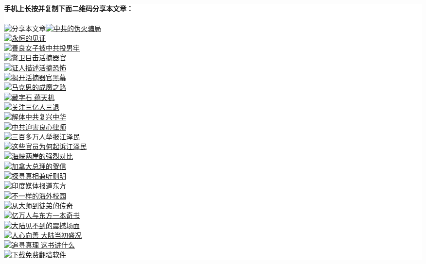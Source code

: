 <strong>手机上长按并复制下面二维码分享本文章：</strong><br><br><img src="https://chart.apis.google.com/chart?cht=qr&chs=240x240&choe=UTF-8&chld=M|2&chl=https://github.com/umgvlm3440/djy/blob/master/gb/19/3/24/n11137018.md%231" title="分享本文章"></td><td VALIGN=TOP><a href="https://github.com/umgvlm3440/djy/blob/master/gb/16/1/21/n4622075.md?dfh#1" target="_blank"><img src="https://raw.githubusercontent.com/umgvlm3440/djy/master/gb/300/wei-f1.jpg" title="中共的伪火骗局"  alt="中共的伪火骗局"></a><br><a href="https://github.com/umgvlm3440/www/blob/master/README.md?dfh#9" target="_blank"><img src="https://raw.githubusercontent.com/umgvlm3440/djy/master/gb/300/yong-h.jpg" title="永恒的见证"  alt="永恒的见证"></a><br><a href="https://github.com/umgvlm3440/djy/blob/master/gb/13/9/29/n3974789.md?dfh#1" target="_blank"><img src="https://raw.githubusercontent.com/umgvlm3440/djy/master/gb/300/shang-lnz.jpg" title="善良女子被中共投男牢"  alt="善良女子被中共投男牢"></a><br><a href="https://github.com/umgvlm3440/djy/blob/master/gb/16/3/16/n4663449.md?dfh#1" target="_blank"><img src="https://raw.githubusercontent.com/umgvlm3440/djy/master/gb/300/huo-z3.jpg" title="警卫目击活摘器官"  alt="警卫目击活摘器官"></a><br><a href="https://github.com/umgvlm3440/djy/blob/master/gb/16/8/7/n8177641.md?dfh#1" target="_blank"><img src="https://raw.githubusercontent.com/umgvlm3440/djy/master/gb/300/huo-z4.jpg" title="证人描述活摘恐怖"  alt="证人描述活摘恐怖"></a><br><a href="https://github.com/umgvlm3440/djy/blob/master/gb/10/4/19/n2881569.md?dfh#1" target="_blank"><img src="https://raw.githubusercontent.com/umgvlm3440/djy/master/gb/300/huo-z1.jpg" title="揭开活摘器官黑幕"  alt="揭开活摘器官黑幕"></a><br><a href="https://github.com/umgvlm3440/djy/blob/master/gb/10/11/7/n3077476.md?dfh#1" target="_blank"><img src="https://raw.githubusercontent.com/umgvlm3440/djy/master/gb/300/ma-ks.jpg" title="马克思的成魔之路"  alt="马克思的成魔之路"></a><br><a href="https://github.com/umgvlm3440/djy/blob/master/gb/14/6/9/n4173977.md?dfh#1" target="_blank"><img src="https://raw.githubusercontent.com/umgvlm3440/djy/master/gb/300/chang-zs.jpg" title="藏字石 蕴天机"  alt="藏字石 蕴天机"></a><br><a href="https://github.com/umgvlm3440/djy/blob/master/gb/18/5/10/n10381511.md?dfh#1" target="_blank"><img src="https://raw.githubusercontent.com/umgvlm3440/djy/master/gb/300/st1.jpg" title="关注三亿人三退"  alt="关注三亿人三退"></a><br><a href="https://github.com/umgvlm3440/djy/blob/master/gb/18/3/21/n10237682.md?dfh#1" target="_blank"><img src="https://raw.githubusercontent.com/umgvlm3440/djy/master/gb/300/jie-t.jpg" title="解体中共复兴中华"  alt="解体中共复兴中华"></a><br><a href="https://github.com/umgvlm3440/djy/blob/master/gb/9/2/9/n2422991.md?dfh#1" target="_blank"><img src="https://raw.githubusercontent.com/umgvlm3440/djy/master/gb/300/gao-zs.jpg" title="中共迫害良心律师"  alt="中共迫害良心律师"></a><br><a href="https://github.com/umgvlm3440/djy/blob/master/gb/18/12/9/n10900044.md?dfh#1" target="_blank"><img src="https://raw.githubusercontent.com/umgvlm3440/djy/master/gb/300/sj1.jpg" title="三百多万人举报江泽民"  alt="三百多万人举报江泽民"></a><br><a href="https://github.com/umgvlm3440/djy/blob/master/gb/18/8/28/n10672014.md?dfh#1" target="_blank"><img src="https://raw.githubusercontent.com/umgvlm3440/djy/master/gb/300/sj2.jpg" title="这些官员为何起诉江泽民"  alt="这些官员为何起诉江泽民"></a><br><a href="https://github.com/umgvlm3440/djy/blob/master/gb/8/12/18/n2367165.md?dfh#1" target="_blank"><img src="https://raw.githubusercontent.com/umgvlm3440/djy/master/gb/300/liangan.jpg" title="海峡两岸的强烈对比"  alt="海峡两岸的强烈对比"></a><br><a href="https://github.com/umgvlm3440/djy/blob/master/gb/15/12/10/n4593139.md?dfh#1" target="_blank"><img src="https://raw.githubusercontent.com/umgvlm3440/djy/master/gb/300/jia-ndzl.jpg" title="加拿大总理的贺信"  alt="加拿大总理的贺信"></a><br><a href="https://github.com/umgvlm3440/djy/blob/master/gb/11/6/17/n3289382.md?dfh#1" target="_blank"><img src="https://raw.githubusercontent.com/umgvlm3440/djy/master/gb/300/xiao-wd.jpg" title="探寻真相兼听则明"  alt="探寻真相兼听则明"></a><br><a href="https://github.com/umgvlm3440/djy/blob/master/gb/18/10/27/n10812623.md?dfh#1" target="_blank"><img src="https://raw.githubusercontent.com/umgvlm3440/djy/master/gb/300/yindu.jpg" title="印度媒体报道东方"  alt="印度媒体报道东方"></a><br><a href="https://github.com/umgvlm3440/djy/blob/master/gb/18/6/9/n10469652.md?dfh#1" target="_blank"><img src="https://raw.githubusercontent.com/umgvlm3440/djy/master/gb/300/xie-j.jpg" title="不一样的海外校园"  alt="不一样的海外校园"></a><br><a href="https://github.com/umgvlm3440/djy/blob/master/gb/7/4/5/n1669415.md?dfh#1" target="_blank"><img src="https://raw.githubusercontent.com/umgvlm3440/djy/master/gb/300/li-up.jpg" title="从大师到徒弟的传奇"  alt="从大师到徒弟的传奇"></a><br><a href="https://github.com/umgvlm3440/djy/blob/master/gb/17/5/26/n9191512.md?dfh#1" target="_blank"><img src="https://raw.githubusercontent.com/umgvlm3440/djy/master/gb/300/zfl2.jpg" title="亿万人与东方一本奇书"  alt="亿万人与东方一本奇书"></a><br><a href="https://github.com/umgvlm3440/djy/blob/master/gb/13/11/27/n4020290.md?dfh#1" target="_blank"><img src="https://raw.githubusercontent.com/umgvlm3440/djy/master/gb/300/zhen-h.jpg" title="大陆见不到的震撼场面"  alt="大陆见不到的震撼场面"></a><br><a href="https://github.com/umgvlm3440/djy/blob/master/gb/15/7/17/n4482910.md?dfh#1" target="_blank"><img src="https://raw.githubusercontent.com/umgvlm3440/djy/master/gb/300/dalu-sk.jpg" title="人心向善 大陆当初盛况"  alt="人心向善 大陆当初盛况"></a><br><a href="https://github.com/umgvlm3440/djy/blob/master/gb/19/1/5/n10955468.md?dfh#1" target="_blank"><img src="https://raw.githubusercontent.com/umgvlm3440/djy/master/gb/300/zfl1.jpg" title="追寻真理 这书讲什么"  alt="追寻真理 这书讲什么"></a><br><a href="https://github.com/umgvlm3440/www/blob/master/README.md?dfh#1" target="_blank"><img src="https://raw.githubusercontent.com/umgvlm3440/djy/master/gb/300/fq1.jpg" title="下载免费翻墙软件"  alt="下载免费翻墙软件"></a><br></td></tr></table>
